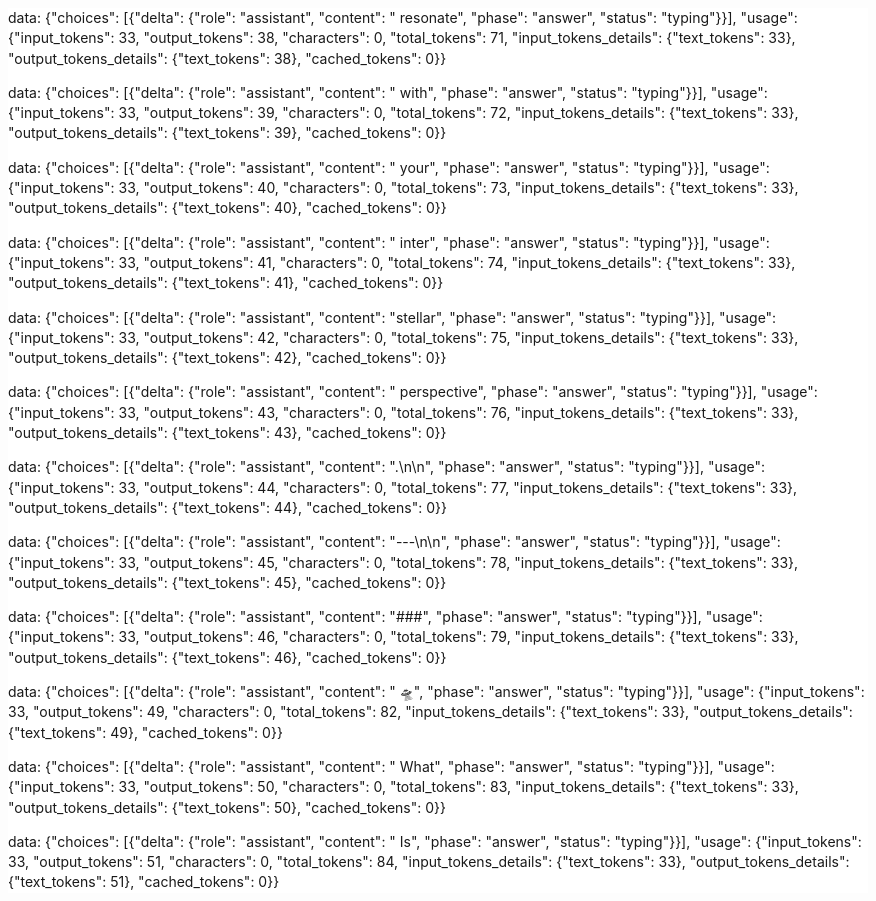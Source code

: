 data: {"choices": [{"delta": {"role": "assistant", "content": " resonate", "phase": "answer", "status": "typing"}}], "usage": {"input_tokens": 33, "output_tokens": 38, "characters": 0, "total_tokens": 71, "input_tokens_details": {"text_tokens": 33}, "output_tokens_details": {"text_tokens": 38}, "cached_tokens": 0}}

data: {"choices": [{"delta": {"role": "assistant", "content": " with", "phase": "answer", "status": "typing"}}], "usage": {"input_tokens": 33, "output_tokens": 39, "characters": 0, "total_tokens": 72, "input_tokens_details": {"text_tokens": 33}, "output_tokens_details": {"text_tokens": 39}, "cached_tokens": 0}}

data: {"choices": [{"delta": {"role": "assistant", "content": " your", "phase": "answer", "status": "typing"}}], "usage": {"input_tokens": 33, "output_tokens": 40, "characters": 0, "total_tokens": 73, "input_tokens_details": {"text_tokens": 33}, "output_tokens_details": {"text_tokens": 40}, "cached_tokens": 0}}

data: {"choices": [{"delta": {"role": "assistant", "content": " inter", "phase": "answer", "status": "typing"}}], "usage": {"input_tokens": 33, "output_tokens": 41, "characters": 0, "total_tokens": 74, "input_tokens_details": {"text_tokens": 33}, "output_tokens_details": {"text_tokens": 41}, "cached_tokens": 0}}

data: {"choices": [{"delta": {"role": "assistant", "content": "stellar", "phase": "answer", "status": "typing"}}], "usage": {"input_tokens": 33, "output_tokens": 42, "characters": 0, "total_tokens": 75, "input_tokens_details": {"text_tokens": 33}, "output_tokens_details": {"text_tokens": 42}, "cached_tokens": 0}}

data: {"choices": [{"delta": {"role": "assistant", "content": " perspective", "phase": "answer", "status": "typing"}}], "usage": {"input_tokens": 33, "output_tokens": 43, "characters": 0, "total_tokens": 76, "input_tokens_details": {"text_tokens": 33}, "output_tokens_details": {"text_tokens": 43}, "cached_tokens": 0}}

data: {"choices": [{"delta": {"role": "assistant", "content": ".\n\n", "phase": "answer", "status": "typing"}}], "usage": {"input_tokens": 33, "output_tokens": 44, "characters": 0, "total_tokens": 77, "input_tokens_details": {"text_tokens": 33}, "output_tokens_details": {"text_tokens": 44}, "cached_tokens": 0}}

data: {"choices": [{"delta": {"role": "assistant", "content": "---\n\n", "phase": "answer", "status": "typing"}}], "usage": {"input_tokens": 33, "output_tokens": 45, "characters": 0, "total_tokens": 78, "input_tokens_details": {"text_tokens": 33}, "output_tokens_details": {"text_tokens": 45}, "cached_tokens": 0}}

data: {"choices": [{"delta": {"role": "assistant", "content": "###", "phase": "answer", "status": "typing"}}], "usage": {"input_tokens": 33, "output_tokens": 46, "characters": 0, "total_tokens": 79, "input_tokens_details": {"text_tokens": 33}, "output_tokens_details": {"text_tokens": 46}, "cached_tokens": 0}}

data: {"choices": [{"delta": {"role": "assistant", "content": " 🛸", "phase": "answer", "status": "typing"}}], "usage": {"input_tokens": 33, "output_tokens": 49, "characters": 0, "total_tokens": 82, "input_tokens_details": {"text_tokens": 33}, "output_tokens_details": {"text_tokens": 49}, "cached_tokens": 0}}

data: {"choices": [{"delta": {"role": "assistant", "content": " What", "phase": "answer", "status": "typing"}}], "usage": {"input_tokens": 33, "output_tokens": 50, "characters": 0, "total_tokens": 83, "input_tokens_details": {"text_tokens": 33}, "output_tokens_details": {"text_tokens": 50}, "cached_tokens": 0}}

data: {"choices": [{"delta": {"role": "assistant", "content": " Is", "phase": "answer", "status": "typing"}}], "usage": {"input_tokens": 33, "output_tokens": 51, "characters": 0, "total_tokens": 84, "input_tokens_details": {"text_tokens": 33}, "output_tokens_details": {"text_tokens": 51}, "cached_tokens": 0}}
